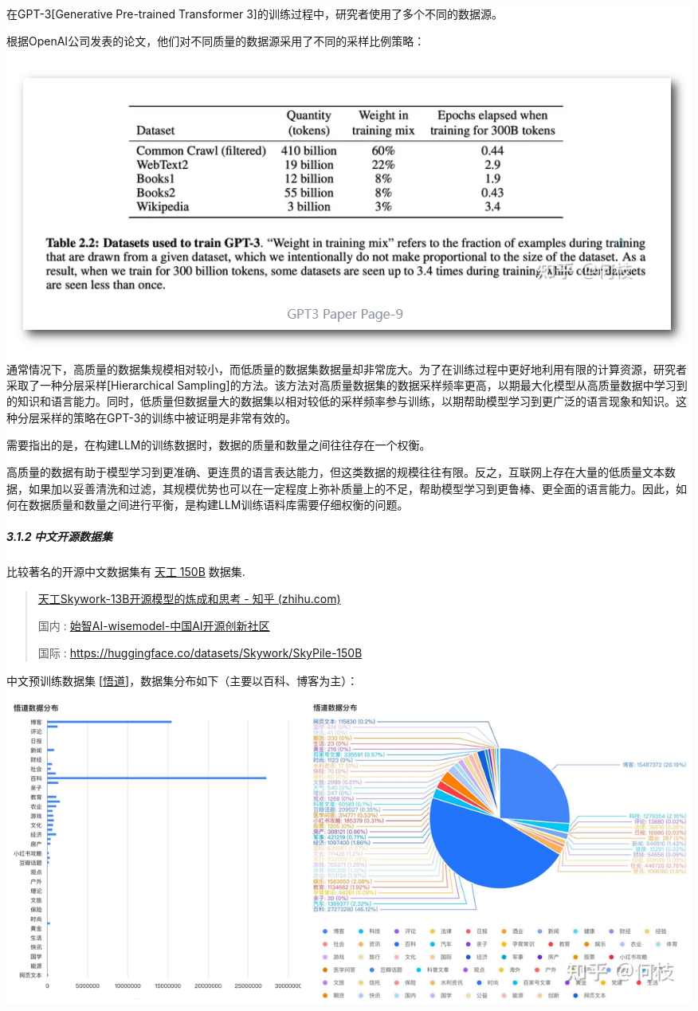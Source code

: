 在GPT-3[Generative Pre-trained Transformer 3]的训练过程中，研究者使用了多个不同的数据源。

根据OpenAI公司发表的论文，他们对不同质量的数据源采用了不同的采样比例策略：

![image-20240313092353510](assets\image-20240313092353510.png)

通常情况下，高质量的数据集规模相对较小，而低质量的数据集数据量却非常庞大。为了在训练过程中更好地利用有限的计算资源，研究者采取了一种分层采样[Hierarchical Sampling]的方法。该方法对高质量数据集的数据采样频率更高，以期最大化模型从高质量数据中学习到的知识和语言能力。同时，低质量但数据量大的数据集以相对较低的采样频率参与训练，以期帮助模型学习到更广泛的语言现象和知识。这种分层采样的策略在GPT-3的训练中被证明是非常有效的。

需要指出的是，在构建LLM的训练数据时，数据的质量和数量之间往往存在一个权衡。

高质量的数据有助于模型学习到更准确、更连贯的语言表达能力，但这类数据的规模往往有限。反之，互联网上存在大量的低质量文本数据，如果加以妥善清洗和过滤，其规模优势也可以在一定程度上弥补质量上的不足，帮助模型学习到更鲁棒、更全面的语言能力。因此，如何在数据质量和数量之间进行平衡，是构建LLM训练语料库需要仔细权衡的问题。

##### 3.1.2 中文开源数据集

比较著名的开源中文数据集有 [天工 150B](https://github.com/SkyworkAI/Skywork) 数据集. 

> [天工Skywork-13B开源模型的炼成和思考 - 知乎 (zhihu.com)](https://zhuanlan.zhihu.com/p/664985891)
>
> 国内 : [始智AI-wisemodel-中国AI开源创新社区](https://www.wisemodel.cn/datasets/Skywork/SkyPile-150B/)
>
> 国际 : https://huggingface.co/datasets/Skywork/SkyPile-150B

中文预训练数据集 [[悟道](https://link.zhihu.com/?target=https%3A//data.baai.ac.cn/details/WuDaoCorporaText)]，数据集分布如下（主要以百科、博客为主）：

![image-20240315175832880](assets\image-20240315175832880.png)
